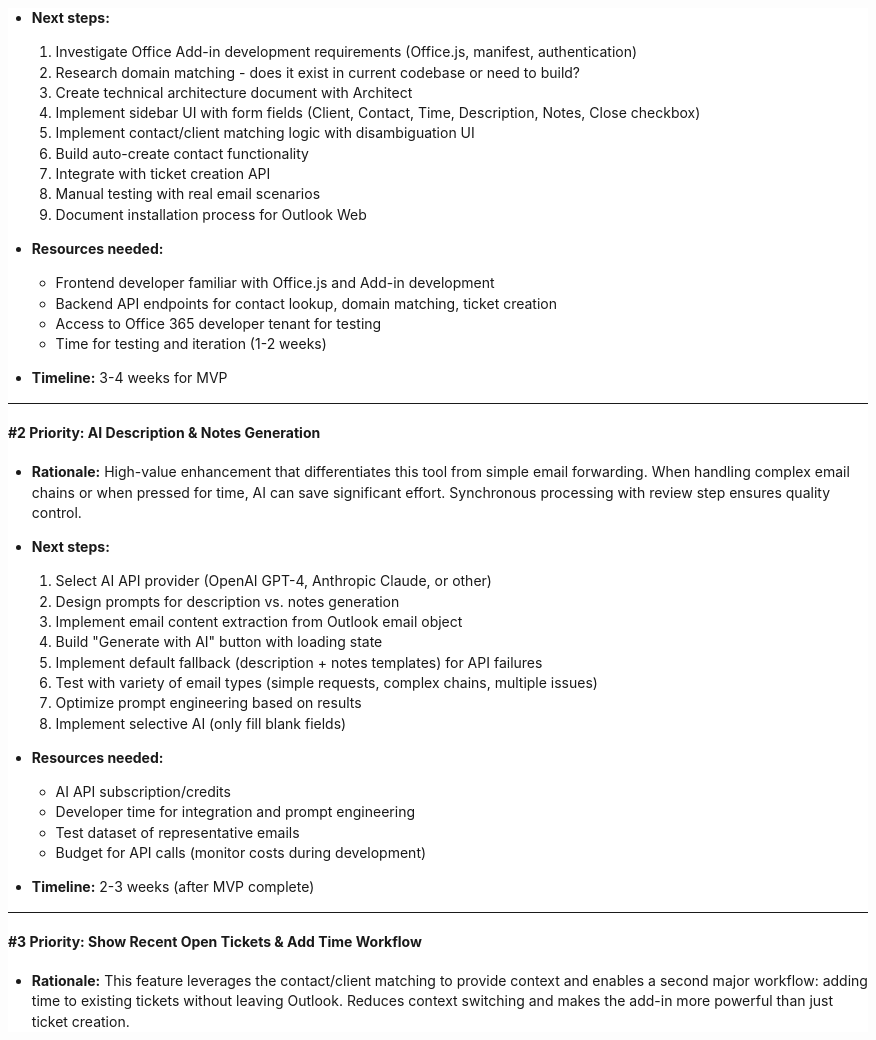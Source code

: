 - **Next steps:**
  1. Investigate Office Add-in development requirements (Office.js, manifest, authentication)
  2. Research domain matching - does it exist in current codebase or need to build?
  3. Create technical architecture document with Architect
  4. Implement sidebar UI with form fields (Client, Contact, Time, Description, Notes, Close checkbox)
  5. Implement contact/client matching logic with disambiguation UI
  6. Build auto-create contact functionality
  7. Integrate with ticket creation API
  8. Manual testing with real email scenarios
  9. Document installation process for Outlook Web

- **Resources needed:**
  - Frontend developer familiar with Office.js and Add-in development
  - Backend API endpoints for contact lookup, domain matching, ticket creation
  - Access to Office 365 developer tenant for testing
  - Time for testing and iteration (1-2 weeks)

- **Timeline:** 3-4 weeks for MVP

---

#### #2 Priority: AI Description & Notes Generation

- **Rationale:** High-value enhancement that differentiates this tool from simple email forwarding. When handling complex email chains or when pressed for time, AI can save significant effort. Synchronous processing with review step ensures quality control.

- **Next steps:**
  1. Select AI API provider (OpenAI GPT-4, Anthropic Claude, or other)
  2. Design prompts for description vs. notes generation
  3. Implement email content extraction from Outlook email object
  4. Build "Generate with AI" button with loading state
  5. Implement default fallback (description + notes templates) for API failures
  6. Test with variety of email types (simple requests, complex chains, multiple issues)
  7. Optimize prompt engineering based on results
  8. Implement selective AI (only fill blank fields)

- **Resources needed:**
  - AI API subscription/credits
  - Developer time for integration and prompt engineering
  - Test dataset of representative emails
  - Budget for API calls (monitor costs during development)

- **Timeline:** 2-3 weeks (after MVP complete)

---

#### #3 Priority: Show Recent Open Tickets & Add Time Workflow

- **Rationale:** This feature leverages the contact/client matching to provide context and enables a second major workflow: adding time to existing tickets without leaving Outlook. Reduces context switching and makes the add-in more powerful than just ticket creation.
